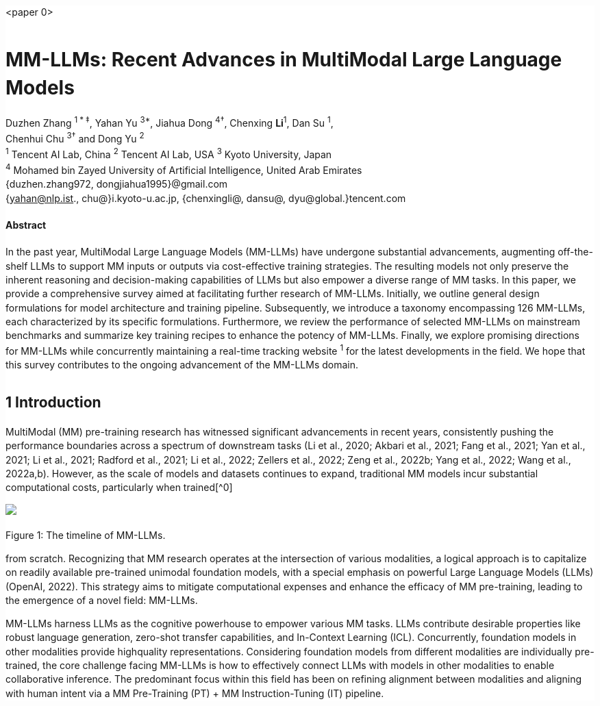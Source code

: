 <paper 0>
# MM-LLMs: Recent Advances in MultiModal Large Language Models 

Duzhen Zhang ${ }^{1 * \ddagger}$, Yahan Yu ${ }^{3 *}$, Jiahua Dong ${ }^{4 \dagger}$, Chenxing $\mathbf{L i}^{1}$, Dan Su ${ }^{1}$,<br>Chenhui Chu ${ }^{3 \dagger}$ and Dong Yu ${ }^{2}$<br>${ }^{1}$ Tencent AI Lab, China ${ }^{2}$ Tencent AI Lab, USA ${ }^{3}$ Kyoto University, Japan<br>${ }^{4}$ Mohamed bin Zayed University of Artificial Intelligence, United Arab Emirates<br>\{duzhen.zhang972, dongjiahua1995\}@gmail.com<br>\{yahan@nlp.ist., chu@\}i.kyoto-u.ac.jp, \{chenxingli@, dansu@, dyu@global.\}tencent.com


#### Abstract

In the past year, MultiModal Large Language Models (MM-LLMs) have undergone substantial advancements, augmenting off-the-shelf LLMs to support MM inputs or outputs via cost-effective training strategies. The resulting models not only preserve the inherent reasoning and decision-making capabilities of LLMs but also empower a diverse range of MM tasks. In this paper, we provide a comprehensive survey aimed at facilitating further research of MM-LLMs. Initially, we outline general design formulations for model architecture and training pipeline. Subsequently, we introduce a taxonomy encompassing 126 MM-LLMs, each characterized by its specific formulations. Furthermore, we review the performance of selected MM-LLMs on mainstream benchmarks and summarize key training recipes to enhance the potency of MM-LLMs. Finally, we explore promising directions for MM-LLMs while concurrently maintaining a real-time tracking website ${ }^{1}$ for the latest developments in the field. We hope that this survey contributes to the ongoing advancement of the MM-LLMs domain.


## 1 Introduction

MultiModal (MM) pre-training research has witnessed significant advancements in recent years, consistently pushing the performance boundaries across a spectrum of downstream tasks (Li et al., 2020; Akbari et al., 2021; Fang et al., 2021; Yan et al., 2021; Li et al., 2021; Radford et al., 2021; Li et al., 2022; Zellers et al., 2022; Zeng et al., 2022b; Yang et al., 2022; Wang et al., 2022a,b). However, as the scale of models and datasets continues to expand, traditional MM models incur substantial computational costs, particularly when trained[^0]

![](https://cdn.mathpix.com/cropped/2024_06_04_8d169379af1b7c2cbbb6g-01.jpg?height=757&width=743&top_left_y=772&top_left_x=1065)

Figure 1: The timeline of MM-LLMs.

from scratch. Recognizing that MM research operates at the intersection of various modalities, a logical approach is to capitalize on readily available pre-trained unimodal foundation models, with a special emphasis on powerful Large Language Models (LLMs) (OpenAI, 2022). This strategy aims to mitigate computational expenses and enhance the efficacy of MM pre-training, leading to the emergence of a novel field: MM-LLMs.

MM-LLMs harness LLMs as the cognitive powerhouse to empower various MM tasks. LLMs contribute desirable properties like robust language generation, zero-shot transfer capabilities, and In-Context Learning (ICL). Concurrently, foundation models in other modalities provide highquality representations. Considering foundation models from different modalities are individually pre-trained, the core challenge facing MM-LLMs is how to effectively connect LLMs with models in other modalities to enable collaborative inference. The predominant focus within this field has
been on refining alignment between modalities and aligning with human intent via a MM Pre-Training (PT) + MM Instruction-Tuning (IT) pipeline.
